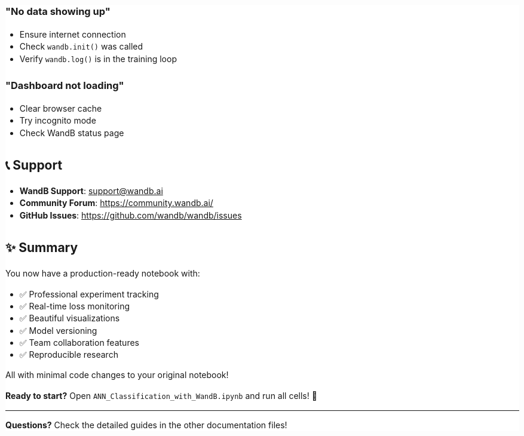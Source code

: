 ### "No data showing up"
- Ensure internet connection
- Check `wandb.init()` was called
- Verify `wandb.log()` is in the training loop

### "Dashboard not loading"
- Clear browser cache
- Try incognito mode
- Check WandB status page

## 📞 Support

- **WandB Support**: support@wandb.ai
- **Community Forum**: https://community.wandb.ai/
- **GitHub Issues**: https://github.com/wandb/wandb/issues

## ✨ Summary

You now have a production-ready notebook with:
- ✅ Professional experiment tracking
- ✅ Real-time loss monitoring
- ✅ Beautiful visualizations
- ✅ Model versioning
- ✅ Team collaboration features
- ✅ Reproducible research

All with minimal code changes to your original notebook!

**Ready to start?** Open `ANN_Classification_with_WandB.ipynb` and run all cells! 🚀

---

**Questions?** Check the detailed guides in the other documentation files!
